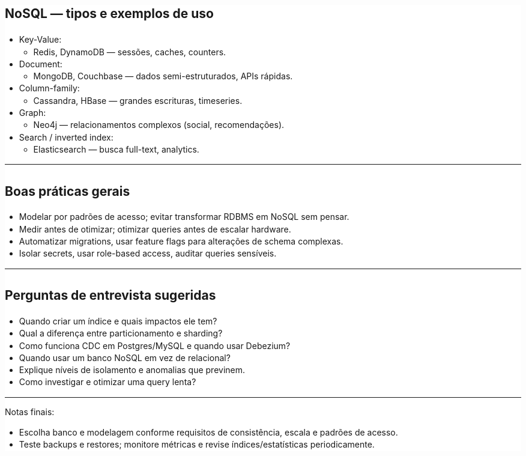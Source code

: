 
## NoSQL — tipos e exemplos de uso
- Key-Value:
  - Redis, DynamoDB — sessões, caches, counters.
- Document:
  - MongoDB, Couchbase — dados semi-estruturados, APIs rápidas.
- Column-family:
  - Cassandra, HBase — grandes escrituras, timeseries.
- Graph:
  - Neo4j — relacionamentos complexos (social, recomendações).
- Search / inverted index:
  - Elasticsearch — busca full-text, analytics.

---

## Boas práticas gerais
- Modelar por padrões de acesso; evitar transformar RDBMS em NoSQL sem pensar.
- Medir antes de otimizar; otimizar queries antes de escalar hardware.
- Automatizar migrations, usar feature flags para alterações de schema complexas.
- Isolar secrets, usar role-based access, auditar queries sensíveis.

---

## Perguntas de entrevista sugeridas
- Quando criar um índice e quais impactos ele tem?
- Qual a diferença entre particionamento e sharding?
- Como funciona CDC em Postgres/MySQL e quando usar Debezium?
- Quando usar um banco NoSQL em vez de relacional?
- Explique níveis de isolamento e anomalias que previnem.
- Como investigar e otimizar uma query lenta?

--- 

Notas finais:
- Escolha banco e modelagem conforme requisitos de consistência, escala e padrões de acesso.
- Teste backups e restores; monitore métricas e revise índices/estatísticas periodicamente.
